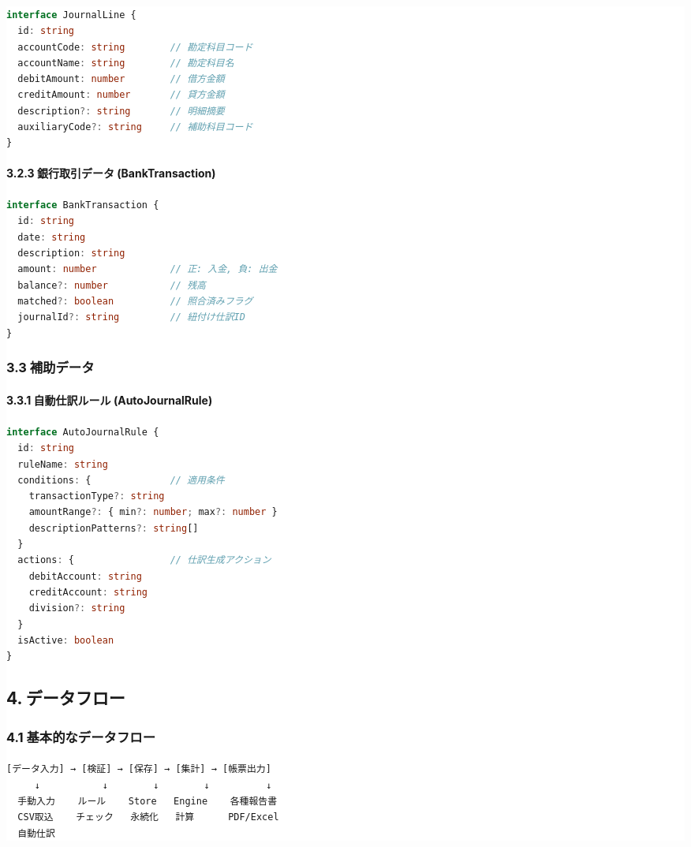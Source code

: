 ```typescript
interface JournalLine {
  id: string
  accountCode: string        // 勘定科目コード
  accountName: string        // 勘定科目名
  debitAmount: number        // 借方金額
  creditAmount: number       // 貸方金額
  description?: string       // 明細摘要
  auxiliaryCode?: string     // 補助科目コード
}
```

#### 3.2.3 銀行取引データ (BankTransaction)

```typescript
interface BankTransaction {
  id: string
  date: string
  description: string
  amount: number             // 正: 入金, 負: 出金
  balance?: number           // 残高
  matched?: boolean          // 照合済みフラグ
  journalId?: string         // 紐付け仕訳ID
}
```

### 3.3 補助データ

#### 3.3.1 自動仕訳ルール (AutoJournalRule)

```typescript
interface AutoJournalRule {
  id: string
  ruleName: string
  conditions: {              // 適用条件
    transactionType?: string
    amountRange?: { min?: number; max?: number }
    descriptionPatterns?: string[]
  }
  actions: {                 // 仕訳生成アクション
    debitAccount: string
    creditAccount: string
    division?: string
  }
  isActive: boolean
}
```

## 4. データフロー

### 4.1 基本的なデータフロー

```
[データ入力] → [検証] → [保存] → [集計] → [帳票出力]
     ↓           ↓        ↓        ↓          ↓
  手動入力    ルール    Store   Engine    各種報告書
  CSV取込    チェック   永続化   計算      PDF/Excel
  自動仕訳
```
